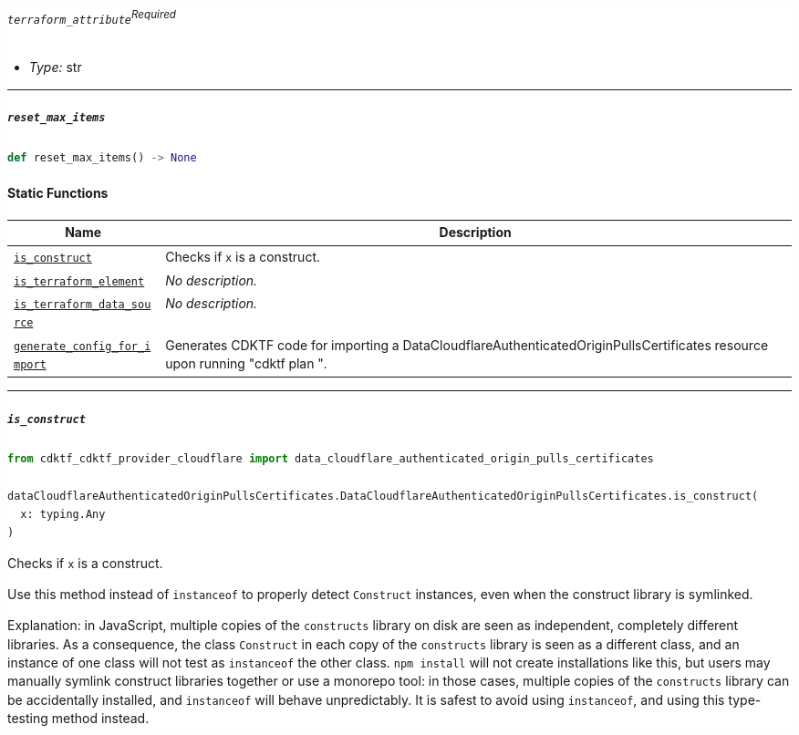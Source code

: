 ###### `terraform_attribute`<sup>Required</sup> <a name="terraform_attribute" id="@cdktf/provider-cloudflare.dataCloudflareAuthenticatedOriginPullsCertificates.DataCloudflareAuthenticatedOriginPullsCertificates.interpolationForAttribute.parameter.terraformAttribute"></a>

- *Type:* str

---

##### `reset_max_items` <a name="reset_max_items" id="@cdktf/provider-cloudflare.dataCloudflareAuthenticatedOriginPullsCertificates.DataCloudflareAuthenticatedOriginPullsCertificates.resetMaxItems"></a>

```python
def reset_max_items() -> None
```

#### Static Functions <a name="Static Functions" id="Static Functions"></a>

| **Name** | **Description** |
| --- | --- |
| <code><a href="#@cdktf/provider-cloudflare.dataCloudflareAuthenticatedOriginPullsCertificates.DataCloudflareAuthenticatedOriginPullsCertificates.isConstruct">is_construct</a></code> | Checks if `x` is a construct. |
| <code><a href="#@cdktf/provider-cloudflare.dataCloudflareAuthenticatedOriginPullsCertificates.DataCloudflareAuthenticatedOriginPullsCertificates.isTerraformElement">is_terraform_element</a></code> | *No description.* |
| <code><a href="#@cdktf/provider-cloudflare.dataCloudflareAuthenticatedOriginPullsCertificates.DataCloudflareAuthenticatedOriginPullsCertificates.isTerraformDataSource">is_terraform_data_source</a></code> | *No description.* |
| <code><a href="#@cdktf/provider-cloudflare.dataCloudflareAuthenticatedOriginPullsCertificates.DataCloudflareAuthenticatedOriginPullsCertificates.generateConfigForImport">generate_config_for_import</a></code> | Generates CDKTF code for importing a DataCloudflareAuthenticatedOriginPullsCertificates resource upon running "cdktf plan <stack-name>". |

---

##### `is_construct` <a name="is_construct" id="@cdktf/provider-cloudflare.dataCloudflareAuthenticatedOriginPullsCertificates.DataCloudflareAuthenticatedOriginPullsCertificates.isConstruct"></a>

```python
from cdktf_cdktf_provider_cloudflare import data_cloudflare_authenticated_origin_pulls_certificates

dataCloudflareAuthenticatedOriginPullsCertificates.DataCloudflareAuthenticatedOriginPullsCertificates.is_construct(
  x: typing.Any
)
```

Checks if `x` is a construct.

Use this method instead of `instanceof` to properly detect `Construct`
instances, even when the construct library is symlinked.

Explanation: in JavaScript, multiple copies of the `constructs` library on
disk are seen as independent, completely different libraries. As a
consequence, the class `Construct` in each copy of the `constructs` library
is seen as a different class, and an instance of one class will not test as
`instanceof` the other class. `npm install` will not create installations
like this, but users may manually symlink construct libraries together or
use a monorepo tool: in those cases, multiple copies of the `constructs`
library can be accidentally installed, and `instanceof` will behave
unpredictably. It is safest to avoid using `instanceof`, and using
this type-testing method instead.
